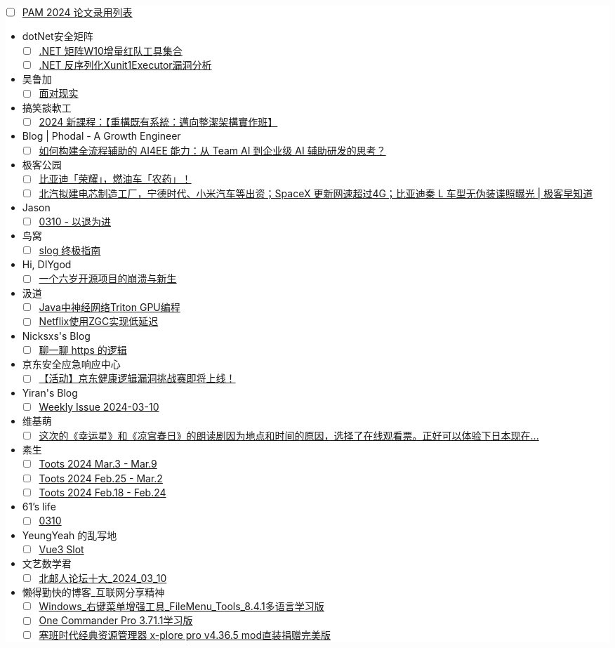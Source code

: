   - [ ] [PAM 2024 论文录用列表](https://mp.weixin.qq.com/s?__biz=MzU5MTM5MTQ2MA==&mid=2247490387&idx=1&sn=112c07165a8e62d4a65f94a5683f519c&chksm=fe2ee4d8c9596dce2afd93e2ed6596c3e67b628feb2cf481b9448dbeb2f94504c5863a324992&scene=58&subscene=0#rd)
- dotNet安全矩阵
  - [ ] [.NET 矩阵W10增量红队工具集合](https://mp.weixin.qq.com/s?__biz=MzUyOTc3NTQ5MA==&mid=2247490975&idx=1&sn=9a591243c6e34e3ed3836bef2768edf2&chksm=fa5ab372cd2d3a6462a19cf0447bc1f060f76b1a46ad4b214028f58f4d39e6ec3b1b0a664654&scene=58&subscene=0#rd)
  - [ ] [.NET 反序列化Xunit1Executor漏洞分析](https://mp.weixin.qq.com/s?__biz=MzUyOTc3NTQ5MA==&mid=2247490975&idx=2&sn=0a0316fd4f446e2f508071b476de2e4f&chksm=fa5ab372cd2d3a6423f946b5b1699fdd0cd925cdc6fef69d51ae5cd2f2b751d5dcf837280743&scene=58&subscene=0#rd)
- 吴鲁加
  - [ ] [面对现实](https://mp.weixin.qq.com/s?__biz=Mzg5NDY4ODM1MA==&mid=2247484649&idx=1&sn=0d9c57718e4b10622ec2af2c1083379b&chksm=c01a89d8f76d00ce3bd748a543b5b0ea46e7cfc1e76270678e50ac818e9e0c141ed73fa7eb94&scene=58&subscene=0#rd)
- 搞笑談軟工
  - [ ] [2024 新課程：【重構既有系統：邁向整潔架構實作班】](http://teddy-chen-tw.blogspot.com/2024/03/2024.html)
- Blog | Phodal - A Growth Engineer
  - [ ] [如何构建全流程辅助的 AI4EE 能力：从 Team AI 到企业级 AI 辅助研发的思考？](http://www.phodal.com/blog/ai4ee-from-team-ai-to-enterprise-platform-engineering/)
- 极客公园
  - [ ] [比亚迪「荣耀」，燃油车「农药」！](https://mp.weixin.qq.com/s?__biz=MTMwNDMwODQ0MQ==&mid=2653035760&idx=1&sn=834e929ff6ad0a2f8cf6abbd1347c9f3&chksm=7e5761464920e8509c7edcd26a60e017da752d7ef924519098398dda07d6157c56a74293dd30&scene=58&subscene=0#rd)
  - [ ] [北汽拟建电芯制造工厂，宁德时代、小米汽车等出资；SpaceX 更新网速超过4G；比亚迪秦 L 车型无伪装谍照曝光 | 极客早知道](https://mp.weixin.qq.com/s?__biz=MTMwNDMwODQ0MQ==&mid=2653035759&idx=1&sn=2c5630026652b040cab931c2ccd4eaf4&chksm=7e5761594920e84f1eb23ec67ce3c59d698f739b1d4b4be6fe52a365ef53614086c7a480d646&scene=58&subscene=0#rd)
- Jason
  - [ ] [0310 - 以退为进](https://atjason.com/daily/2024-03-10.html)
- 鸟窝
  - [ ] [slog 终极指南](https://colobu.com/2024/03/10/slog-the-ultimate-guide/)
- Hi, DIYgod
  - [ ] [一个六岁开源项目的崩溃与新生](https://xlog.app/api/redirection?characterId=10&noteId=2532)
- 汲道
  - [ ] [Java中神经网络Triton GPU编程](https://www.jdon.com/72888.html)
  - [ ] [Netflix使用ZGC实现低延迟](https://www.jdon.com/72886.html)
- Nicksxs's Blog
  - [ ] [聊一聊 https 的逻辑](https://nicksxs.me/2024/03/10/%E8%81%8A%E4%B8%80%E8%81%8A-https-%E7%9A%84%E9%80%BB%E8%BE%91/)
- 京东安全应急响应中心
  - [ ] [【活动】京东健康逻辑漏洞挑战赛即将上线！](https://mp.weixin.qq.com/s?__biz=MjM5OTk2MTMxOQ==&mid=2727836263&idx=1&sn=294a4f6199ae1398f4b613d6ea707d6f&chksm=8050adefb72724f9a14e2f10f73af965192b421ad101b9d33034c48e0870f19e7c2c15c94200&scene=58&subscene=0#rd)
- Yiran's Blog
  - [ ] [Weekly Issue 2024-03-10](https://zdyxry.github.io/2024/03/10/Weekly-Issue-2024-03-10/)
- 维基萌
  - [ ] [这次的《幸运星》和《凉宫春日》的朗读剧因为地点和时间的原因，选择了在线观看票。正好可以体验下日本现在...](https://www.wikimoe.com/post/uoelxy2j)
- 素生
  - [ ] [Toots 2024 Mar.3 - Mar.9](http://z.arlmy.me/posts/MastodonArchives/2024/MastodonTootsArchives_20240309/)
  - [ ] [Toots 2024 Feb.25 - Mar.2](http://z.arlmy.me/posts/MastodonArchives/2024/MastodonTootsArchives_20240302/)
  - [ ] [Toots 2024 Feb.18 - Feb.24](http://z.arlmy.me/posts/MastodonArchives/2024/MastodonTootsArchives_20240224/)
- 61’s life
  - [ ] [0310](http://61.life/2024/0310)
- YeungYeah 的乱写地
  - [ ] [Vue3 Slot](https://scottyeung.top/2024/vue3-slot/)
- 文艺数学君
  - [ ] [北邮人论坛十大_2024_03_10](https://mathpretty.com/16717.html)
- 懒得勤快的博客_互联网分享精神
  - [ ] [Windows_右键菜单增强工具_FileMenu_Tools_8.4.1多语言学习版](https://masuit.com/138)
  - [ ] [One Commander Pro 3.71.1学习版](https://masuit.com/87)
  - [ ] [塞班时代经典资源管理器 x-plore pro v4.36.5 mod直装捐赠完美版](https://masuit.com/1489)